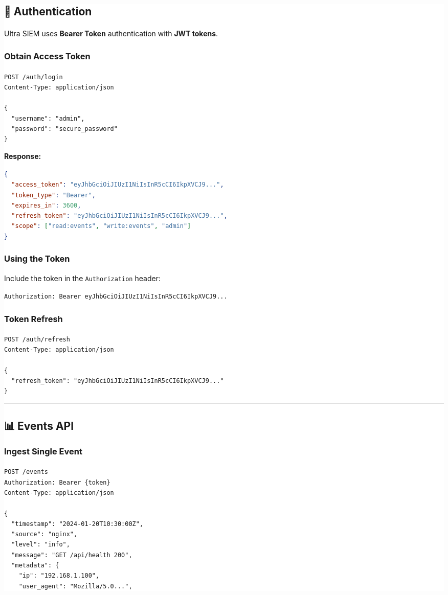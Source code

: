 ## 🔐 **Authentication**

Ultra SIEM uses **Bearer Token** authentication with **JWT tokens**.

### **Obtain Access Token**

```http
POST /auth/login
Content-Type: application/json

{
  "username": "admin",
  "password": "secure_password"
}
```

**Response:**

```json
{
  "access_token": "eyJhbGciOiJIUzI1NiIsInR5cCI6IkpXVCJ9...",
  "token_type": "Bearer",
  "expires_in": 3600,
  "refresh_token": "eyJhbGciOiJIUzI1NiIsInR5cCI6IkpXVCJ9...",
  "scope": ["read:events", "write:events", "admin"]
}
```

### **Using the Token**

Include the token in the `Authorization` header:

```http
Authorization: Bearer eyJhbGciOiJIUzI1NiIsInR5cCI6IkpXVCJ9...
```

### **Token Refresh**

```http
POST /auth/refresh
Content-Type: application/json

{
  "refresh_token": "eyJhbGciOiJIUzI1NiIsInR5cCI6IkpXVCJ9..."
}
```

---

## 📊 **Events API**

### **Ingest Single Event**

```http
POST /events
Authorization: Bearer {token}
Content-Type: application/json

{
  "timestamp": "2024-01-20T10:30:00Z",
  "source": "nginx",
  "level": "info",
  "message": "GET /api/health 200",
  "metadata": {
    "ip": "192.168.1.100",
    "user_agent": "Mozilla/5.0...",
```